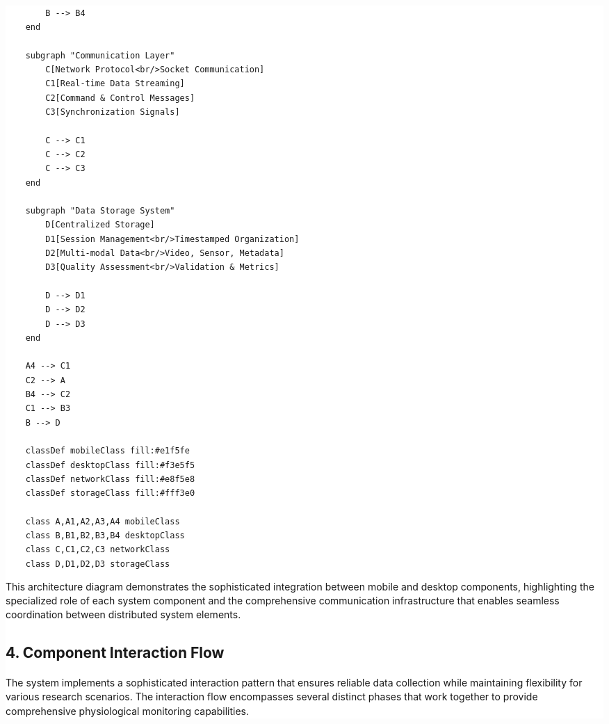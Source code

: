 ```mermaid
        B --> B4
    end
    
    subgraph "Communication Layer"
        C[Network Protocol<br/>Socket Communication]
        C1[Real-time Data Streaming]
        C2[Command & Control Messages]
        C3[Synchronization Signals]
        
        C --> C1
        C --> C2
        C --> C3
    end
    
    subgraph "Data Storage System"
        D[Centralized Storage]
        D1[Session Management<br/>Timestamped Organization]
        D2[Multi-modal Data<br/>Video, Sensor, Metadata]
        D3[Quality Assessment<br/>Validation & Metrics]
        
        D --> D1
        D --> D2
        D --> D3
    end
    
    A4 --> C1
    C2 --> A
    B4 --> C2
    C1 --> B3
    B --> D
    
    classDef mobileClass fill:#e1f5fe
    classDef desktopClass fill:#f3e5f5
    classDef networkClass fill:#e8f5e8
    classDef storageClass fill:#fff3e0
    
    class A,A1,A2,A3,A4 mobileClass
    class B,B1,B2,B3,B4 desktopClass
    class C,C1,C2,C3 networkClass
    class D,D1,D2,D3 storageClass
```

This architecture diagram demonstrates the sophisticated integration between mobile and desktop components, highlighting the specialized role of each system component and the comprehensive communication infrastructure that enables seamless coordination between distributed system elements.

## 4. Component Interaction Flow

The system implements a sophisticated interaction pattern that ensures reliable data collection while maintaining flexibility for various research scenarios. The interaction flow encompasses several distinct phases that work together to provide comprehensive physiological monitoring capabilities.
